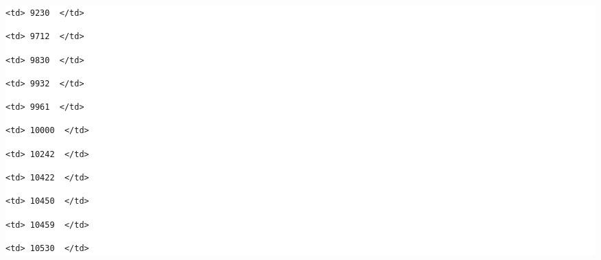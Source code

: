   </tr>

  <tr>

    <td> 9230  </td>

  </tr>

  <tr>

    <td> 9712  </td>

  </tr>

  <tr>

    <td> 9830  </td>

  </tr>

  <tr>

    <td> 9932  </td>

  </tr>

  <tr>

    <td> 9961  </td>

  </tr>

  <tr>

    <td> 10000  </td>

  </tr>

  <tr>

    <td> 10242  </td>

  </tr>

  <tr>

    <td> 10422  </td>

  </tr>

  <tr>

    <td> 10450  </td>

  </tr>

  <tr>

    <td> 10459  </td>

  </tr>

  <tr>

    <td> 10530  </td>
